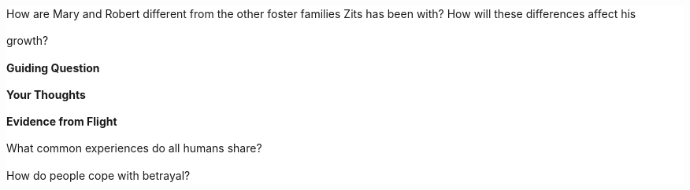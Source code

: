    <td>
   </td>
  </tr>
  <tr>
   <td>
    <p>
     How are Mary and Robert different from the other foster families Zits has been with? How will these differences affect his
    </p>
    <p>
     growth?
    </p>
   </td>
   <td>
   </td>
   <td>
   </td>
  </tr>
  <tr>
   <td>
    <p>
     <strong>
      Guiding Question
     </strong>
    </p>
   </td>
   <td>
    <p>
     <strong>
      Your Thoughts
     </strong>
    </p>
   </td>
   <td>
    <p>
     <strong>
      Evidence from Flight
     </strong>
    </p>
   </td>
  </tr>
  <tr>
   <td>
    <p>
     What common experiences do all humans share?
    </p>
   </td>
   <td>
   </td>
   <td>
   </td>
  </tr>
  <tr>
   <td>
    <p>
     How do people cope with betrayal?
    </p>
   </td>
   <td>
   </td>
   <td>
   </td>
  </tr>
  <tr>